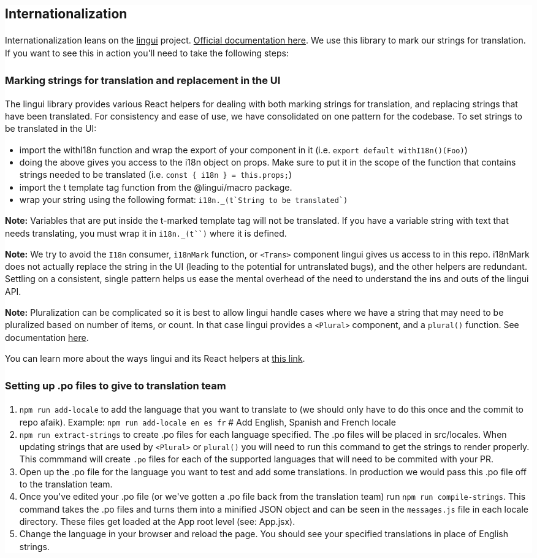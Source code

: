 ## Internationalization

Internationalization leans on the [lingui](https://github.com/lingui/js-lingui) project. [Official documentation here](https://lingui.js.org/). We use this library to mark our strings for translation. If you want to see this in action you'll need to take the following steps:

### Marking strings for translation and replacement in the UI

The lingui library provides various React helpers for dealing with both marking strings for translation, and replacing strings that have been translated. For consistency and ease of use, we have consolidated on one pattern for the codebase. To set strings to be translated in the UI:

- import the withI18n function and wrap the export of your component in it (i.e. `export default withI18n()(Foo)`)
- doing the above gives you access to the i18n object on props. Make sure to put it in the scope of the function that contains strings needed to be translated (i.e. `const { i18n } = this.props;`)
- import the t template tag function from the @lingui/macro package.
- wrap your string using the following format: `` i18n._(t`String to be translated`) ``

**Note:** Variables that are put inside the t-marked template tag will not be translated. If you have a variable string with text that needs translating, you must wrap it in ` i18n._(t``) ` where it is defined.

**Note:** We try to avoid the `I18n` consumer, `i18nMark` function, or `<Trans>` component lingui gives us access to in this repo. i18nMark does not actually replace the string in the UI (leading to the potential for untranslated bugs), and the other helpers are redundant. Settling on a consistent, single pattern helps us ease the mental overhead of the need to understand the ins and outs of the lingui API.

**Note:** Pluralization can be complicated so it is best to allow lingui handle cases where we have a string that may need to be pluralized based on number of items, or count. In that case lingui provides a `<Plural>` component, and a `plural()` function. See documentation [here](https://lingui.js.org/guides/plurals.html?highlight=pluralization).

You can learn more about the ways lingui and its React helpers at [this link](https://lingui.js.org/tutorials/react-patterns.html).

### Setting up .po files to give to translation team

1. `npm run add-locale` to add the language that you want to translate to (we should only have to do this once and the commit to repo afaik). Example: `npm run add-locale en es fr` # Add English, Spanish and French locale
2. `npm run extract-strings` to create .po files for each language specified. The .po files will be placed in src/locales. When updating strings that are used by `<Plural>` or `plural()` you will need to run this command to get the strings to render properly. This commmand will create `.po` files for each of the supported languages that will need to be commited with your PR.
3. Open up the .po file for the language you want to test and add some translations. In production we would pass this .po file off to the translation team.
4. Once you've edited your .po file (or we've gotten a .po file back from the translation team) run `npm run compile-strings`. This command takes the .po files and turns them into a minified JSON object and can be seen in the `messages.js` file in each locale directory. These files get loaded at the App root level (see: App.jsx).
5. Change the language in your browser and reload the page. You should see your specified translations in place of English strings.
